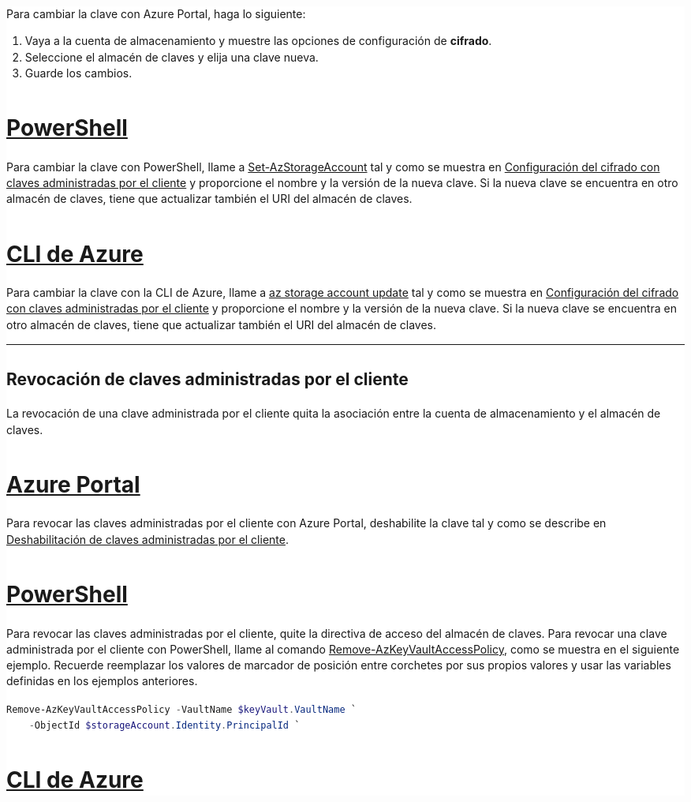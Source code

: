 Para cambiar la clave con Azure Portal, haga lo siguiente:

1. Vaya a la cuenta de almacenamiento y muestre las opciones de configuración de **cifrado**.
1. Seleccione el almacén de claves y elija una clave nueva.
1. Guarde los cambios.

# <a name="powershell"></a>[PowerShell](#tab/powershell)

Para cambiar la clave con PowerShell, llame a [Set-AzStorageAccount](/powershell/module/az.storage/set-azstorageaccount) tal y como se muestra en [Configuración del cifrado con claves administradas por el cliente](#configure-encryption-with-customer-managed-keys) y proporcione el nombre y la versión de la nueva clave. Si la nueva clave se encuentra en otro almacén de claves, tiene que actualizar también el URI del almacén de claves.

# <a name="azure-cli"></a>[CLI de Azure](#tab/azure-cli)

Para cambiar la clave con la CLI de Azure, llame a [az storage account update](/cli/azure/storage/account#az-storage-account-update) tal y como se muestra en [Configuración del cifrado con claves administradas por el cliente](#configure-encryption-with-customer-managed-keys) y proporcione el nombre y la versión de la nueva clave. Si la nueva clave se encuentra en otro almacén de claves, tiene que actualizar también el URI del almacén de claves.

---

## <a name="revoke-customer-managed-keys"></a>Revocación de claves administradas por el cliente

La revocación de una clave administrada por el cliente quita la asociación entre la cuenta de almacenamiento y el almacén de claves.

# <a name="azure-portal"></a>[Azure Portal](#tab/portal)

Para revocar las claves administradas por el cliente con Azure Portal, deshabilite la clave tal y como se describe en [Deshabilitación de claves administradas por el cliente](#disable-customer-managed-keys).

# <a name="powershell"></a>[PowerShell](#tab/powershell)

Para revocar las claves administradas por el cliente, quite la directiva de acceso del almacén de claves. Para revocar una clave administrada por el cliente con PowerShell, llame al comando [Remove-AzKeyVaultAccessPolicy](/powershell/module/az.keyvault/remove-azkeyvaultaccesspolicy), como se muestra en el siguiente ejemplo. Recuerde reemplazar los valores de marcador de posición entre corchetes por sus propios valores y usar las variables definidas en los ejemplos anteriores.

```powershell
Remove-AzKeyVaultAccessPolicy -VaultName $keyVault.VaultName `
    -ObjectId $storageAccount.Identity.PrincipalId `
```

# <a name="azure-cli"></a>[CLI de Azure](#tab/azure-cli)
